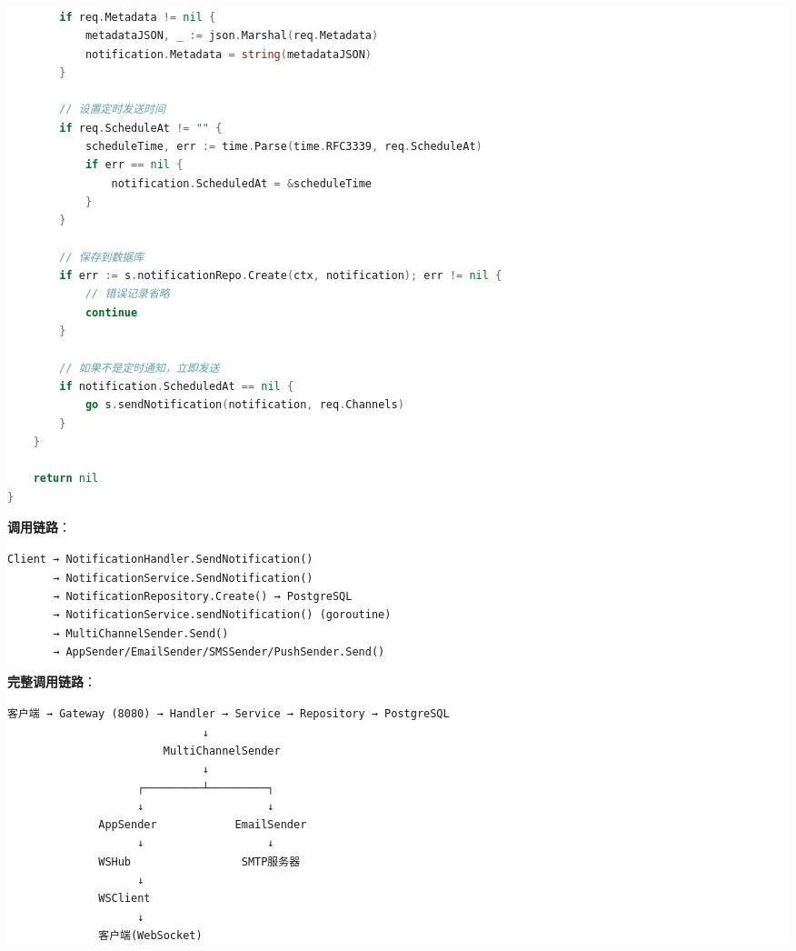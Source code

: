 ```go
        if req.Metadata != nil {
            metadataJSON, _ := json.Marshal(req.Metadata)
            notification.Metadata = string(metadataJSON)
        }
        
        // 设置定时发送时间
        if req.ScheduleAt != "" {
            scheduleTime, err := time.Parse(time.RFC3339, req.ScheduleAt)
            if err == nil {
                notification.ScheduledAt = &scheduleTime
            }
        }
        
        // 保存到数据库
        if err := s.notificationRepo.Create(ctx, notification); err != nil {
            // 错误记录省略
            continue
        }
        
        // 如果不是定时通知，立即发送
        if notification.ScheduledAt == nil {
            go s.sendNotification(notification, req.Channels)
        }
    }
    
    return nil
}
```

**调用链路**：
```
Client → NotificationHandler.SendNotification() 
       → NotificationService.SendNotification()
       → NotificationRepository.Create() → PostgreSQL
       → NotificationService.sendNotification() (goroutine)
       → MultiChannelSender.Send()
       → AppSender/EmailSender/SMSSender/PushSender.Send()
```

**完整调用链路**：

```
客户端 → Gateway (8080) → Handler → Service → Repository → PostgreSQL
                              ↓
                        MultiChannelSender
                              ↓
                    ┌─────────┴─────────┐
                    ↓                   ↓
              AppSender            EmailSender
                    ↓                   ↓
              WSHub                 SMTP服务器
                    ↓
              WSClient
                    ↓
              客户端(WebSocket)
```
